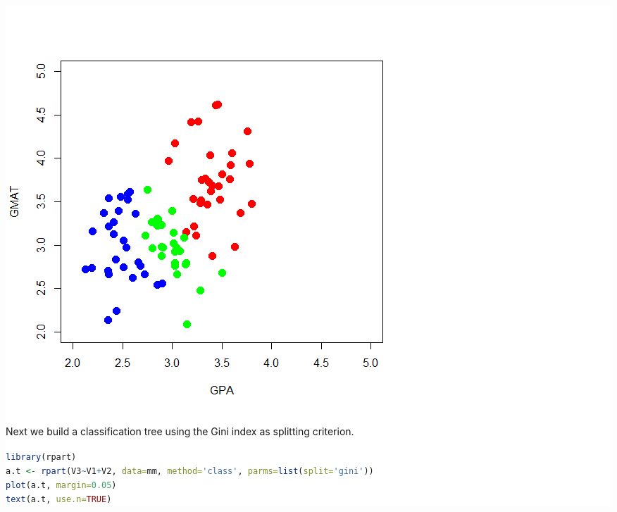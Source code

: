 ![](README_files/figure-markdown_github-ascii_identifiers/trees1-1.png)

Next we build a classification tree using the Gini index as splitting criterion.

``` r
library(rpart)
a.t <- rpart(V3~V1+V2, data=mm, method='class', parms=list(split='gini'))
plot(a.t, margin=0.05)
text(a.t, use.n=TRUE)
```
